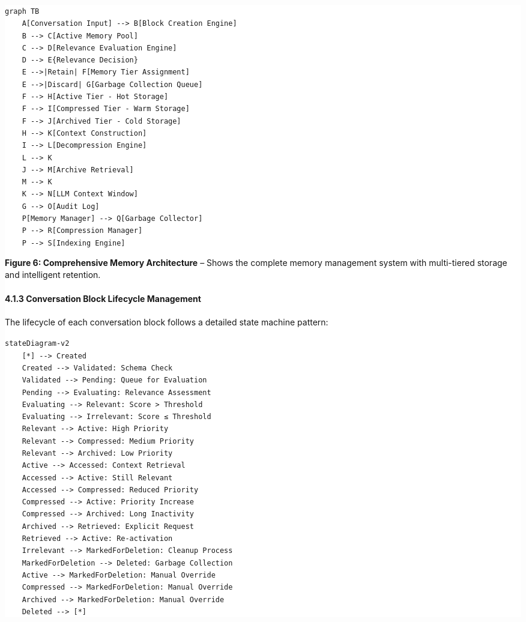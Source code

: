 ```mermaid
graph TB
    A[Conversation Input] --> B[Block Creation Engine]
    B --> C[Active Memory Pool]
    C --> D[Relevance Evaluation Engine]
    D --> E{Relevance Decision}
    E -->|Retain| F[Memory Tier Assignment]
    E -->|Discard| G[Garbage Collection Queue]
    F --> H[Active Tier - Hot Storage]
    F --> I[Compressed Tier - Warm Storage]
    F --> J[Archived Tier - Cold Storage]
    H --> K[Context Construction]
    I --> L[Decompression Engine]
    L --> K
    J --> M[Archive Retrieval]
    M --> K
    K --> N[LLM Context Window]
    G --> O[Audit Log]
    P[Memory Manager] --> Q[Garbage Collector]
    P --> R[Compression Manager]
    P --> S[Indexing Engine]
```

**Figure 6: Comprehensive Memory Architecture** – Shows the complete memory management system with multi-tiered storage and intelligent retention.

#### 4.1.3 Conversation Block Lifecycle Management

The lifecycle of each conversation block follows a detailed state machine pattern:

```mermaid
stateDiagram-v2
    [*] --> Created
    Created --> Validated: Schema Check
    Validated --> Pending: Queue for Evaluation
    Pending --> Evaluating: Relevance Assessment
    Evaluating --> Relevant: Score > Threshold
    Evaluating --> Irrelevant: Score ≤ Threshold
    Relevant --> Active: High Priority
    Relevant --> Compressed: Medium Priority
    Relevant --> Archived: Low Priority
    Active --> Accessed: Context Retrieval
    Accessed --> Active: Still Relevant
    Accessed --> Compressed: Reduced Priority
    Compressed --> Active: Priority Increase
    Compressed --> Archived: Long Inactivity
    Archived --> Retrieved: Explicit Request
    Retrieved --> Active: Re-activation
    Irrelevant --> MarkedForDeletion: Cleanup Process
    MarkedForDeletion --> Deleted: Garbage Collection
    Active --> MarkedForDeletion: Manual Override
    Compressed --> MarkedForDeletion: Manual Override
    Archived --> MarkedForDeletion: Manual Override
    Deleted --> [*]
```
